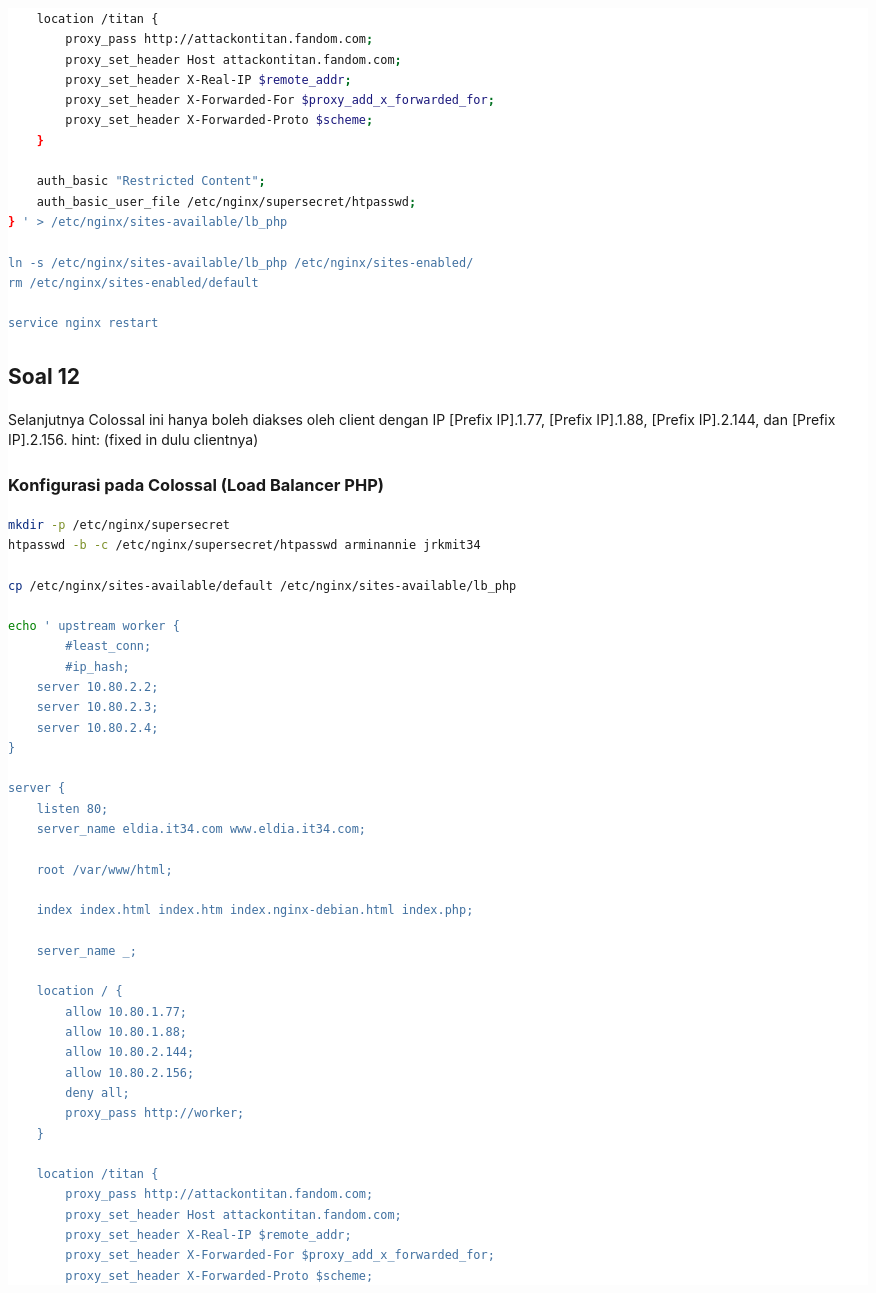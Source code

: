 ```sh
    location /titan {
        proxy_pass http://attackontitan.fandom.com;
        proxy_set_header Host attackontitan.fandom.com;
        proxy_set_header X-Real-IP $remote_addr;
        proxy_set_header X-Forwarded-For $proxy_add_x_forwarded_for;
        proxy_set_header X-Forwarded-Proto $scheme;
    }

    auth_basic "Restricted Content";
    auth_basic_user_file /etc/nginx/supersecret/htpasswd;
} ' > /etc/nginx/sites-available/lb_php

ln -s /etc/nginx/sites-available/lb_php /etc/nginx/sites-enabled/
rm /etc/nginx/sites-enabled/default

service nginx restart
```

## Soal 12
Selanjutnya Colossal ini hanya boleh diakses oleh client dengan IP [Prefix IP].1.77, [Prefix IP].1.88, [Prefix IP].2.144, dan [Prefix IP].2.156. 
hint: (fixed in dulu clientnya)
### Konfigurasi pada Colossal (Load Balancer PHP)
```sh
mkdir -p /etc/nginx/supersecret
htpasswd -b -c /etc/nginx/supersecret/htpasswd arminannie jrkmit34

cp /etc/nginx/sites-available/default /etc/nginx/sites-available/lb_php

echo ' upstream worker {
        #least_conn;
        #ip_hash;
    server 10.80.2.2;
    server 10.80.2.3;
    server 10.80.2.4;
}

server {
    listen 80;
    server_name eldia.it34.com www.eldia.it34.com;

    root /var/www/html;

    index index.html index.htm index.nginx-debian.html index.php;

    server_name _;

    location / {
        allow 10.80.1.77;
        allow 10.80.1.88;
        allow 10.80.2.144;
        allow 10.80.2.156;
        deny all;
        proxy_pass http://worker;
    }

    location /titan {
        proxy_pass http://attackontitan.fandom.com;
        proxy_set_header Host attackontitan.fandom.com;
        proxy_set_header X-Real-IP $remote_addr;
        proxy_set_header X-Forwarded-For $proxy_add_x_forwarded_for;
        proxy_set_header X-Forwarded-Proto $scheme;
```